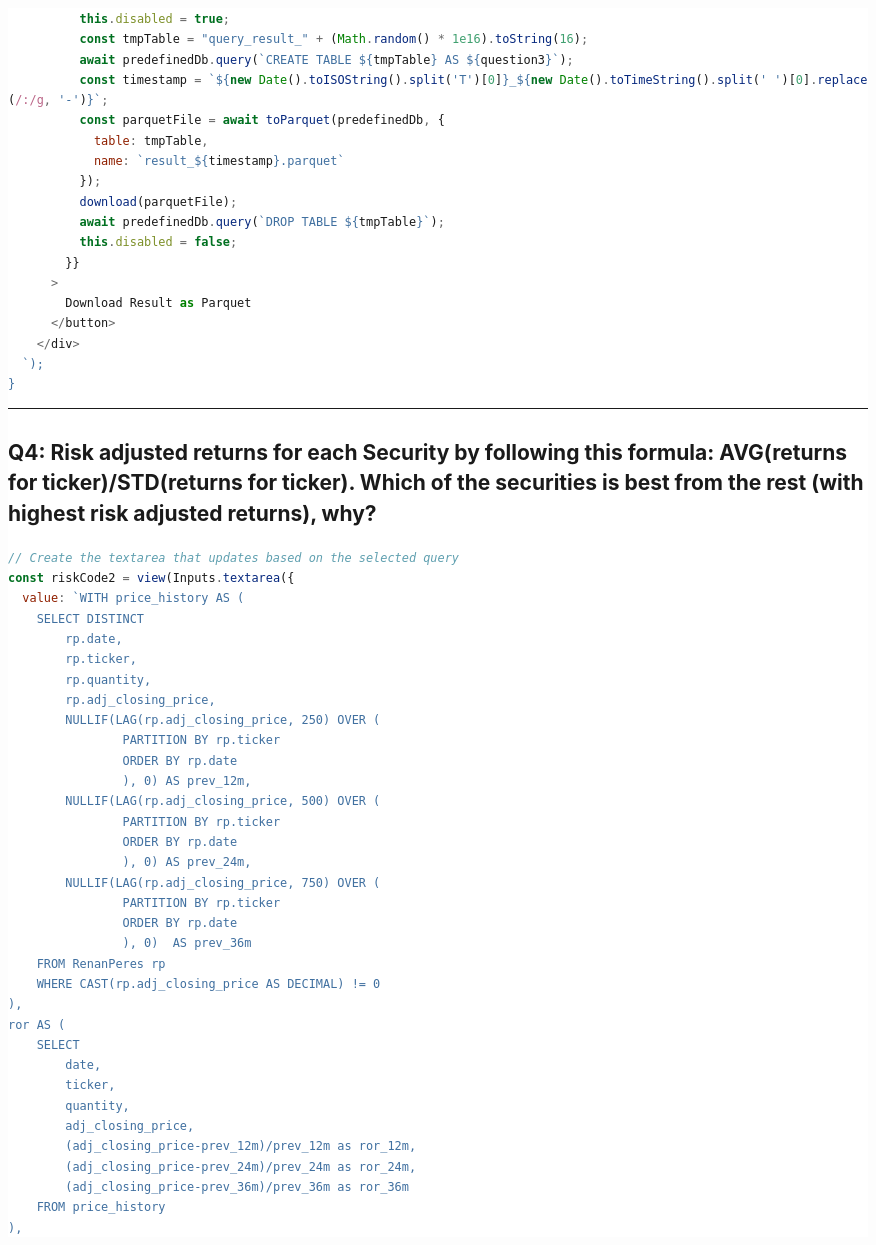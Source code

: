 ```js
          this.disabled = true;
          const tmpTable = "query_result_" + (Math.random() * 1e16).toString(16);
          await predefinedDb.query(`CREATE TABLE ${tmpTable} AS ${question3}`);
          const timestamp = `${new Date().toISOString().split('T')[0]}_${new Date().toTimeString().split(' ')[0].replace(/:/g, '-')}`;
          const parquetFile = await toParquet(predefinedDb, {
            table: tmpTable,
            name: `result_${timestamp}.parquet`
          });
          download(parquetFile);
          await predefinedDb.query(`DROP TABLE ${tmpTable}`);
          this.disabled = false;
        }}
      >
        Download Result as Parquet
      </button>
    </div>
  `);
}
```

---

## Q4: Risk adjusted returns for each Security by following this formula: AVG(returns for ticker)/STD(returns for ticker). Which of the securities is best from the rest (with highest risk adjusted returns), why?

```js
// Create the textarea that updates based on the selected query
const riskCode2 = view(Inputs.textarea({
  value: `WITH price_history AS (
    SELECT DISTINCT
        rp.date,  
        rp.ticker,
        rp.quantity,
        rp.adj_closing_price,  
        NULLIF(LAG(rp.adj_closing_price, 250) OVER ( 
                PARTITION BY rp.ticker 
                ORDER BY rp.date
                ), 0) AS prev_12m,
        NULLIF(LAG(rp.adj_closing_price, 500) OVER (
                PARTITION BY rp.ticker 
                ORDER BY rp.date
                ), 0) AS prev_24m,    
        NULLIF(LAG(rp.adj_closing_price, 750) OVER (
                PARTITION BY rp.ticker 
                ORDER BY rp.date
                ), 0)  AS prev_36m 
    FROM RenanPeres rp
    WHERE CAST(rp.adj_closing_price AS DECIMAL) != 0
),
ror AS (
    SELECT 
        date,
        ticker,
        quantity,
        adj_closing_price,
        (adj_closing_price-prev_12m)/prev_12m as ror_12m,
        (adj_closing_price-prev_24m)/prev_24m as ror_24m,
        (adj_closing_price-prev_36m)/prev_36m as ror_36m
    FROM price_history
),
```